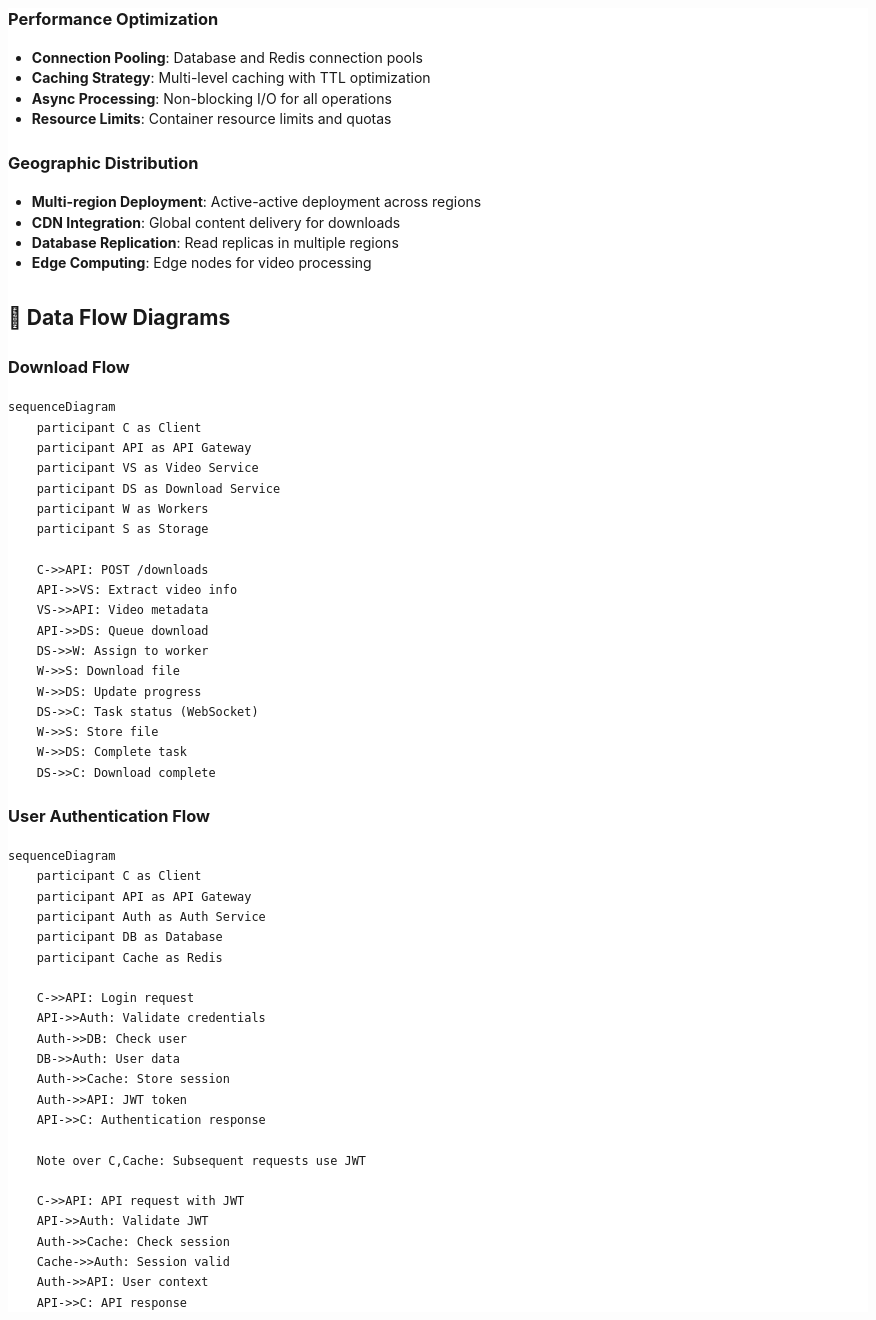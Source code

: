 ### Performance Optimization
- **Connection Pooling**: Database and Redis connection pools
- **Caching Strategy**: Multi-level caching with TTL optimization
- **Async Processing**: Non-blocking I/O for all operations
- **Resource Limits**: Container resource limits and quotas

### Geographic Distribution
- **Multi-region Deployment**: Active-active deployment across regions
- **CDN Integration**: Global content delivery for downloads
- **Database Replication**: Read replicas in multiple regions
- **Edge Computing**: Edge nodes for video processing

## 🔄 Data Flow Diagrams

### Download Flow
```mermaid
sequenceDiagram
    participant C as Client
    participant API as API Gateway
    participant VS as Video Service
    participant DS as Download Service
    participant W as Workers
    participant S as Storage
    
    C->>API: POST /downloads
    API->>VS: Extract video info
    VS->>API: Video metadata
    API->>DS: Queue download
    DS->>W: Assign to worker
    W->>S: Download file
    W->>DS: Update progress
    DS->>C: Task status (WebSocket)
    W->>S: Store file
    W->>DS: Complete task
    DS->>C: Download complete
```

### User Authentication Flow
```mermaid
sequenceDiagram
    participant C as Client
    participant API as API Gateway
    participant Auth as Auth Service
    participant DB as Database
    participant Cache as Redis
    
    C->>API: Login request
    API->>Auth: Validate credentials
    Auth->>DB: Check user
    DB->>Auth: User data
    Auth->>Cache: Store session
    Auth->>API: JWT token
    API->>C: Authentication response
    
    Note over C,Cache: Subsequent requests use JWT
    
    C->>API: API request with JWT
    API->>Auth: Validate JWT
    Auth->>Cache: Check session
    Cache->>Auth: Session valid
    Auth->>API: User context
    API->>C: API response
```